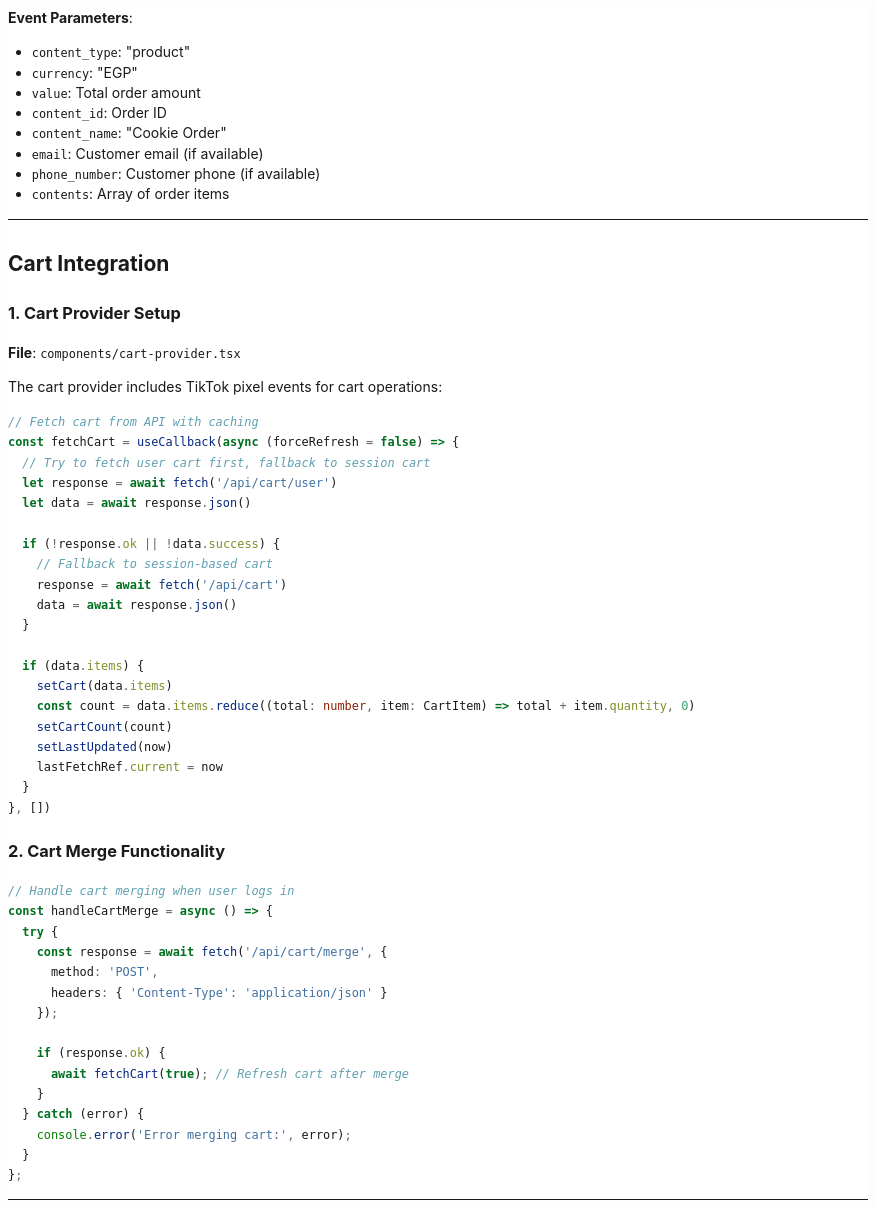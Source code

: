 **Event Parameters**:
- `content_type`: "product"
- `currency`: "EGP"
- `value`: Total order amount
- `content_id`: Order ID
- `content_name`: "Cookie Order"
- `email`: Customer email (if available)
- `phone_number`: Customer phone (if available)
- `contents`: Array of order items

---

## Cart Integration

### 1. Cart Provider Setup

**File**: `components/cart-provider.tsx`

The cart provider includes TikTok pixel events for cart operations:

```typescript
// Fetch cart from API with caching
const fetchCart = useCallback(async (forceRefresh = false) => {
  // Try to fetch user cart first, fallback to session cart
  let response = await fetch('/api/cart/user')
  let data = await response.json()
  
  if (!response.ok || !data.success) {
    // Fallback to session-based cart
    response = await fetch('/api/cart')
    data = await response.json()
  }
  
  if (data.items) {
    setCart(data.items)
    const count = data.items.reduce((total: number, item: CartItem) => total + item.quantity, 0)
    setCartCount(count)
    setLastUpdated(now)
    lastFetchRef.current = now
  }
}, [])
```

### 2. Cart Merge Functionality

```typescript
// Handle cart merging when user logs in
const handleCartMerge = async () => {
  try {
    const response = await fetch('/api/cart/merge', {
      method: 'POST',
      headers: { 'Content-Type': 'application/json' }
    });
    
    if (response.ok) {
      await fetchCart(true); // Refresh cart after merge
    }
  } catch (error) {
    console.error('Error merging cart:', error);
  }
};
```

---